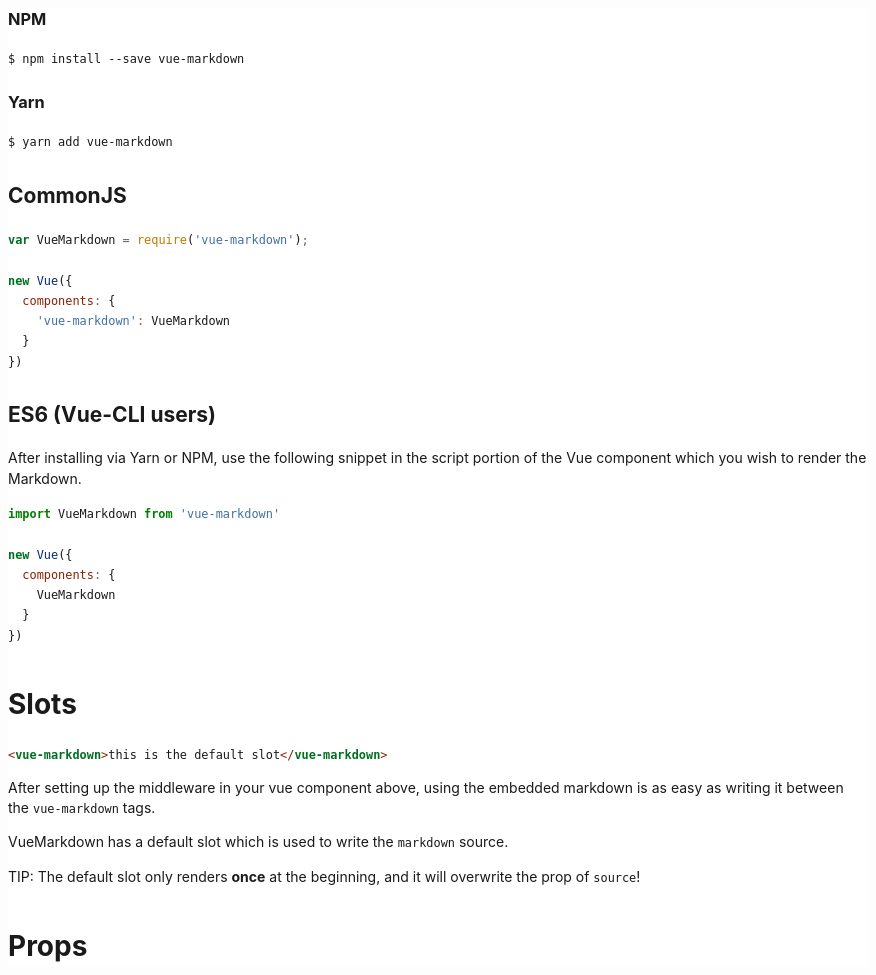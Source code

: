 ### NPM

```shell
$ npm install --save vue-markdown
```

### Yarn

```shell
$ yarn add vue-markdown
```

## CommonJS

```js
var VueMarkdown = require('vue-markdown');

new Vue({
  components: {
    'vue-markdown': VueMarkdown
  }
})
```

## ES6 (Vue-CLI users)

After installing via Yarn or NPM, use the following snippet in the script portion of the Vue component which you wish to render the Markdown.

```js
import VueMarkdown from 'vue-markdown'

new Vue({
  components: {
    VueMarkdown
  }
})
```

# Slots

```html
<vue-markdown>this is the default slot</vue-markdown>
```

After setting up the middleware in your vue component above, using the embedded markdown is as easy as writing it between the `vue-markdown` tags.

VueMarkdown has a default slot which is used to write the `markdown` source.

TIP: The default slot only renders **once** at the beginning, and it will overwrite the prop of `source`!

# Props

